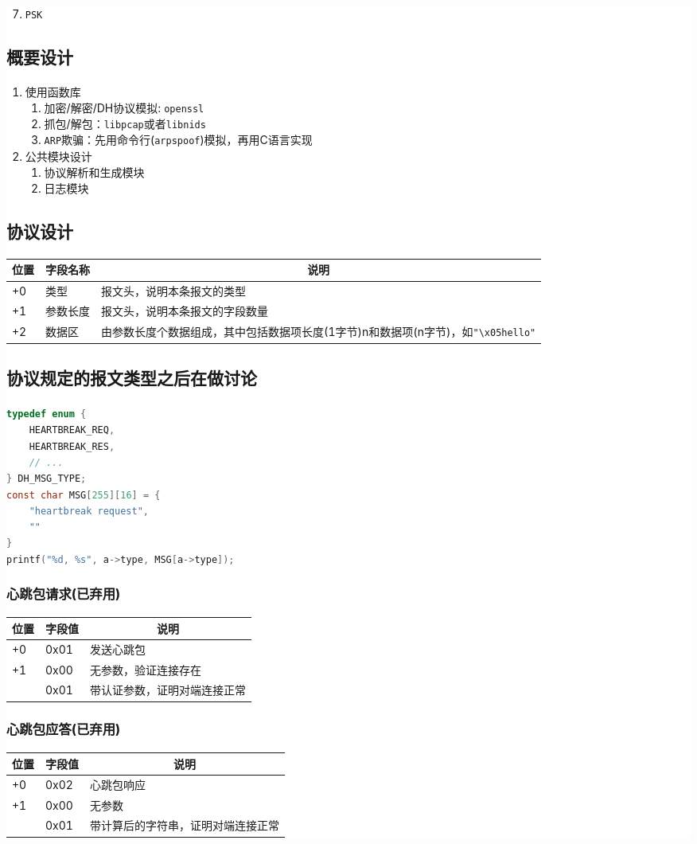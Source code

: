 7. `PSK`

## 概要设计

1. 使用函数库
   1. 加密/解密/DH协议模拟: `openssl`
   2. 抓包/解包：`libpcap`或者`libnids`
   3. `ARP`欺骗：先用命令行(`arpspoof`)模拟，再用C语言实现
2. 公共模块设计
   1. 协议解析和生成模块
   2. 日志模块

## 协议设计

| 位置 | 字段名称 | 说明                                                         |
| ---- | -------- | ------------------------------------------------------------ |
| +0   | 类型     | 报文头，说明本条报文的类型                                   |
| +1   | 参数长度 | 报文头，说明本条报文的字段数量                               |
| +2   | 数据区   | 由参数长度个数据组成，其中包括数据项长度(1字节)n和数据项(n字节)，如`"\x05hello"` |

## 协议规定的报文类型之后在做讨论

```c
typedef enum {
    HEARTBREAK_REQ,
    HEARTBREAK_RES,
    // ...
} DH_MSG_TYPE;
const char MSG[255][16] = {
    "heartbreak request",
    ""
}
printf("%d, %s", a->type, MSG[a->type]);
```



### 心跳包请求(已弃用)

| 位置 | 字段值 | 说明                         |
| ---- | ------ | ---------------------------- |
| +0   | 0x01   | 发送心跳包                   |
| +1   | 0x00   | 无参数，验证连接存在         |
|      | 0x01   | 带认证参数，证明对端连接正常 |

### 心跳包应答(已弃用)

| 位置 | 字段值 | 说明                               |
| ---- | ------ | ---------------------------------- |
| +0   | 0x02   | 心跳包响应                         |
| +1   | 0x00   | 无参数                             |
|      | 0x01   | 带计算后的字符串，证明对端连接正常 |
